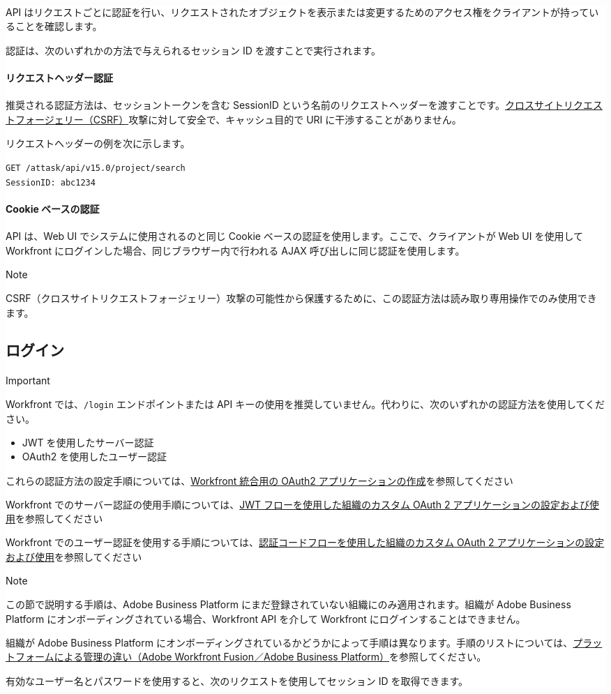 API はリクエストごとに認証を行い、リクエストされたオブジェクトを表示または変更するためのアクセス権をクライアントが持っていることを確認します。

認証は、次のいずれかの方法で与えられるセッション ID を渡すことで実行されます。

#### リクエストヘッダー認証

推奨される認証方法は、セッショントークンを含む SessionID という名前のリクエストヘッダーを渡すことです。[クロスサイトリクエストフォージェリー（CSRF）](https://ja.wikipedia.org/wiki/%E3%82%AF%E3%83%AD%E3%82%B9%E3%82%B5%E3%82%A4%E3%83%88%E3%83%AA%E3%82%AF%E3%82%A8%E3%82%B9%E3%83%88%E3%83%95%E3%82%A9%E3%83%BC%E3%82%B8%E3%82%A7%E3%83%AA)攻撃に対して安全で、キャッシュ目的で URI に干渉することがありません。

リクエストヘッダーの例を次に示します。

```
GET /attask/api/v15.0/project/search
SessionID: abc1234
```

#### Cookie ベースの認証

API は、Web UI でシステムに使用されるのと同じ Cookie ベースの認証を使用します。ここで、クライアントが Web UI を使用して Workfront にログインした場合、同じブラウザー内で行われる AJAX 呼び出しに同じ認証を使用します。

>[!NOTE]
>
>CSRF（クロスサイトリクエストフォージェリー）攻撃の可能性から保護するために、この認証方法は読み取り専用操作でのみ使用できます。

## ログイン

>[!IMPORTANT]
>
>Workfront では、`/login` エンドポイントまたは API キーの使用を推奨していません。代わりに、次のいずれかの認証方法を使用してください。
>
>* JWT を使用したサーバー認証
>* OAuth2 を使用したユーザー認証
>
>これらの認証方法の設定手順については、[Workfront 統合用の OAuth2 アプリケーションの作成](../../administration-and-setup/configure-integrations/create-oauth-application.md)を参照してください
>
>Workfront でのサーバー認証の使用手順については、[JWT フローを使用した組織のカスタム OAuth 2 アプリケーションの設定および使用](../../wf-api/api/oauth-app-jwt-flow.md)を参照してください
>
>Workfront でのユーザー認証を使用する手順については、[認証コードフローを使用した組織のカスタム OAuth 2 アプリケーションの設定および使用](../../wf-api/api/oauth-app-code-token-flow.md)を参照してください

>[!NOTE]
>
>この節で説明する手順は、Adobe Business Platform にまだ登録されていない組織にのみ適用されます。組織が Adobe Business Platform にオンボーディングされている場合、Workfront API を介して Workfront にログインすることはできません。
>
>組織が Adobe Business Platform にオンボーディングされているかどうかによって手順は異なります。手順のリストについては、[プラットフォームによる管理の違い（Adobe Workfront Fusion／Adobe Business Platform）](../../administration-and-setup/get-started-wf-administration/actions-in-admin-console.md)を参照してください。

有効なユーザー名とパスワードを使用すると、次のリクエストを使用してセッション ID を取得できます。
